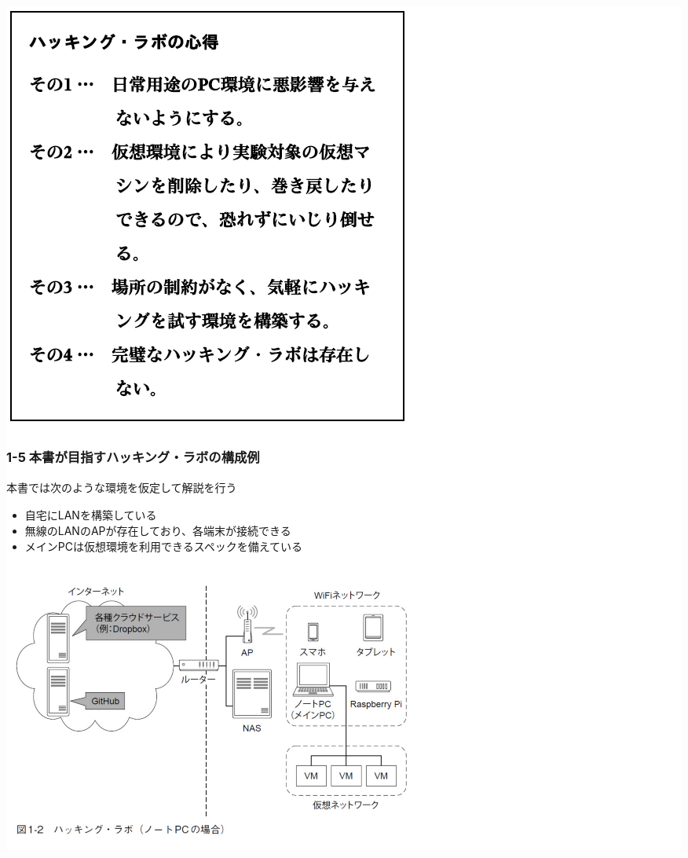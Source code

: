 ![](images/1_%E3%83%8F%E3%83%83%E3%82%AD%E3%83%B3%E3%82%B0%E3%83%A9%E3%83%9C%E3%81%AE%E5%BF%83%E5%BE%97.png)

### 1-5 本書が目指すハッキング・ラボの構成例
本書では次のような環境を仮定して解説を行う
- 自宅にLANを構築している
- 無線のLANのAPが存在しており、各端末が接続できる
- メインPCは仮想環境を利用できるスペックを備えている

![](images/1_env.png)
